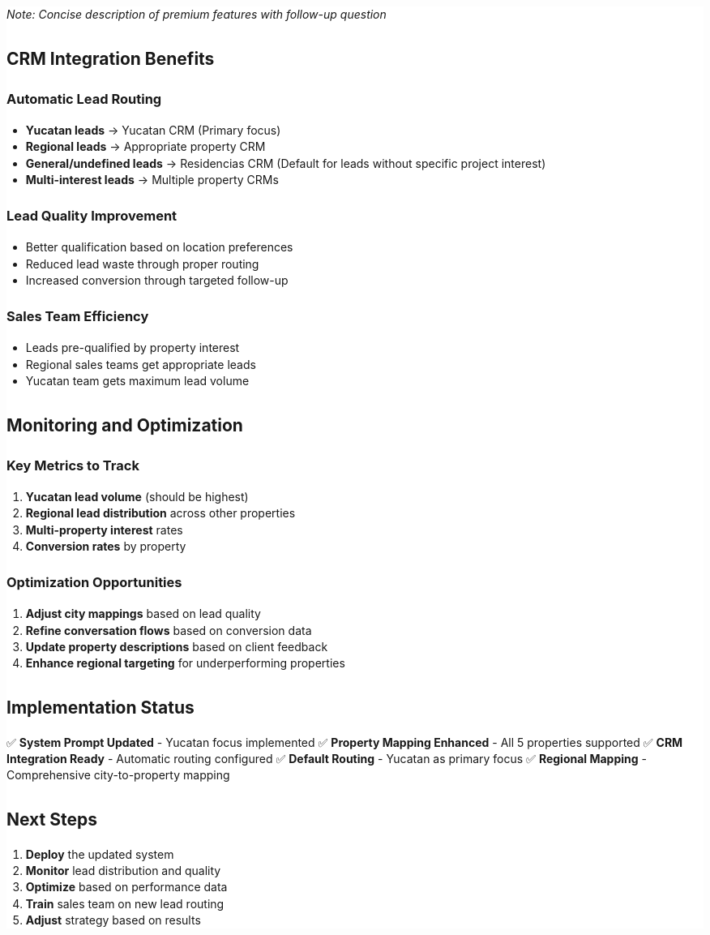 *Note: Concise description of premium features with follow-up question*

## CRM Integration Benefits

### Automatic Lead Routing
- **Yucatan leads** → Yucatan CRM (Primary focus)
- **Regional leads** → Appropriate property CRM
- **General/undefined leads** → Residencias CRM (Default for leads without specific project interest)
- **Multi-interest leads** → Multiple property CRMs

### Lead Quality Improvement
- Better qualification based on location preferences
- Reduced lead waste through proper routing
- Increased conversion through targeted follow-up

### Sales Team Efficiency
- Leads pre-qualified by property interest
- Regional sales teams get appropriate leads
- Yucatan team gets maximum lead volume

## Monitoring and Optimization

### Key Metrics to Track
1. **Yucatan lead volume** (should be highest)
2. **Regional lead distribution** across other properties
3. **Multi-property interest** rates
4. **Conversion rates** by property

### Optimization Opportunities
1. **Adjust city mappings** based on lead quality
2. **Refine conversation flows** based on conversion data
3. **Update property descriptions** based on client feedback
4. **Enhance regional targeting** for underperforming properties

## Implementation Status

✅ **System Prompt Updated** - Yucatan focus implemented
✅ **Property Mapping Enhanced** - All 5 properties supported
✅ **CRM Integration Ready** - Automatic routing configured
✅ **Default Routing** - Yucatan as primary focus
✅ **Regional Mapping** - Comprehensive city-to-property mapping

## Next Steps

1. **Deploy** the updated system
2. **Monitor** lead distribution and quality
3. **Optimize** based on performance data
4. **Train** sales team on new lead routing
5. **Adjust** strategy based on results
